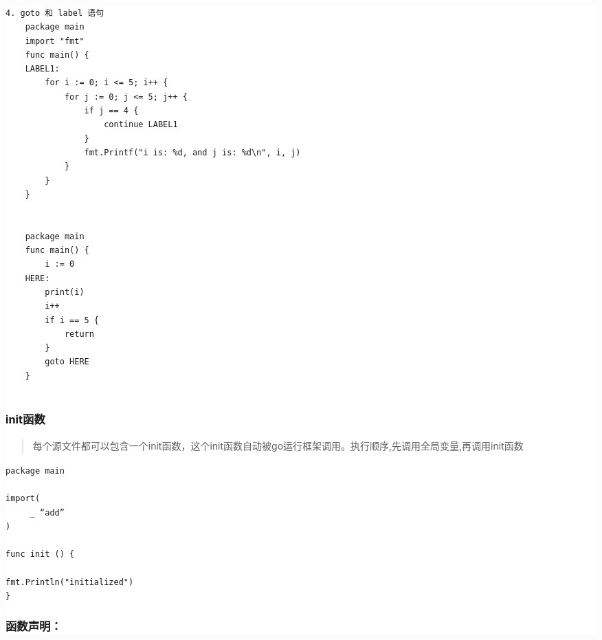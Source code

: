 ```
4. goto 和 label 语句
    package main
    import "fmt"
    func main() {
    LABEL1:
    	for i := 0; i <= 5; i++ {
    		for j := 0; j <= 5; j++ {
    			if j == 4 {
    				continue LABEL1
    			}
    			fmt.Printf("i is: %d, and j is: %d\n", i, j)
    		}
    	}
    }
    
    
    package main
    func main() {
    	i := 0
    HERE:
    	print(i)
    	i++
    	if i == 5 {
    		return
    	}
    	goto HERE
    }


```


### init函数
> 每个源文件都可以包含一个init函数，这个init函数自动被go运行框架调用。执行顺序,先调用全局变量,再调用init函数

```
package main

import(
     _ “add”
)

func init () {

fmt.Println("initialized")
}

```


### 函数声明： 
